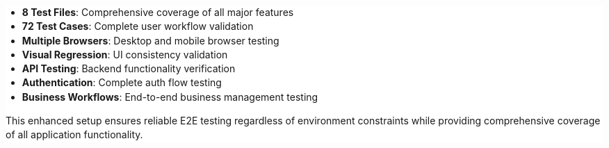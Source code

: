 - **8 Test Files**: Comprehensive coverage of all major features
- **72 Test Cases**: Complete user workflow validation
- **Multiple Browsers**: Desktop and mobile browser testing
- **Visual Regression**: UI consistency validation
- **API Testing**: Backend functionality verification
- **Authentication**: Complete auth flow testing
- **Business Workflows**: End-to-end business management testing

This enhanced setup ensures reliable E2E testing regardless of environment constraints while providing comprehensive coverage of all application functionality.